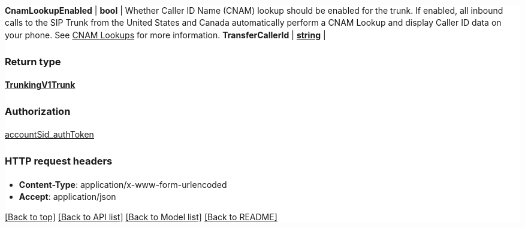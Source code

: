 **CnamLookupEnabled** | **bool** | Whether Caller ID Name (CNAM) lookup should be enabled for the trunk. If enabled, all inbound calls to the SIP Trunk from the United States and Canada automatically perform a CNAM Lookup and display Caller ID data on your phone. See [CNAM Lookups](https://www.twilio.com/docs/sip-trunking#CNAM) for more information.
**TransferCallerId** | [**string**](string.md) | 

### Return type

[**TrunkingV1Trunk**](TrunkingV1Trunk.md)

### Authorization

[accountSid_authToken](../README.md#accountSid_authToken)

### HTTP request headers

- **Content-Type**: application/x-www-form-urlencoded
- **Accept**: application/json

[[Back to top]](#) [[Back to API list]](../README.md#documentation-for-api-endpoints)
[[Back to Model list]](../README.md#documentation-for-models)
[[Back to README]](../README.md)

